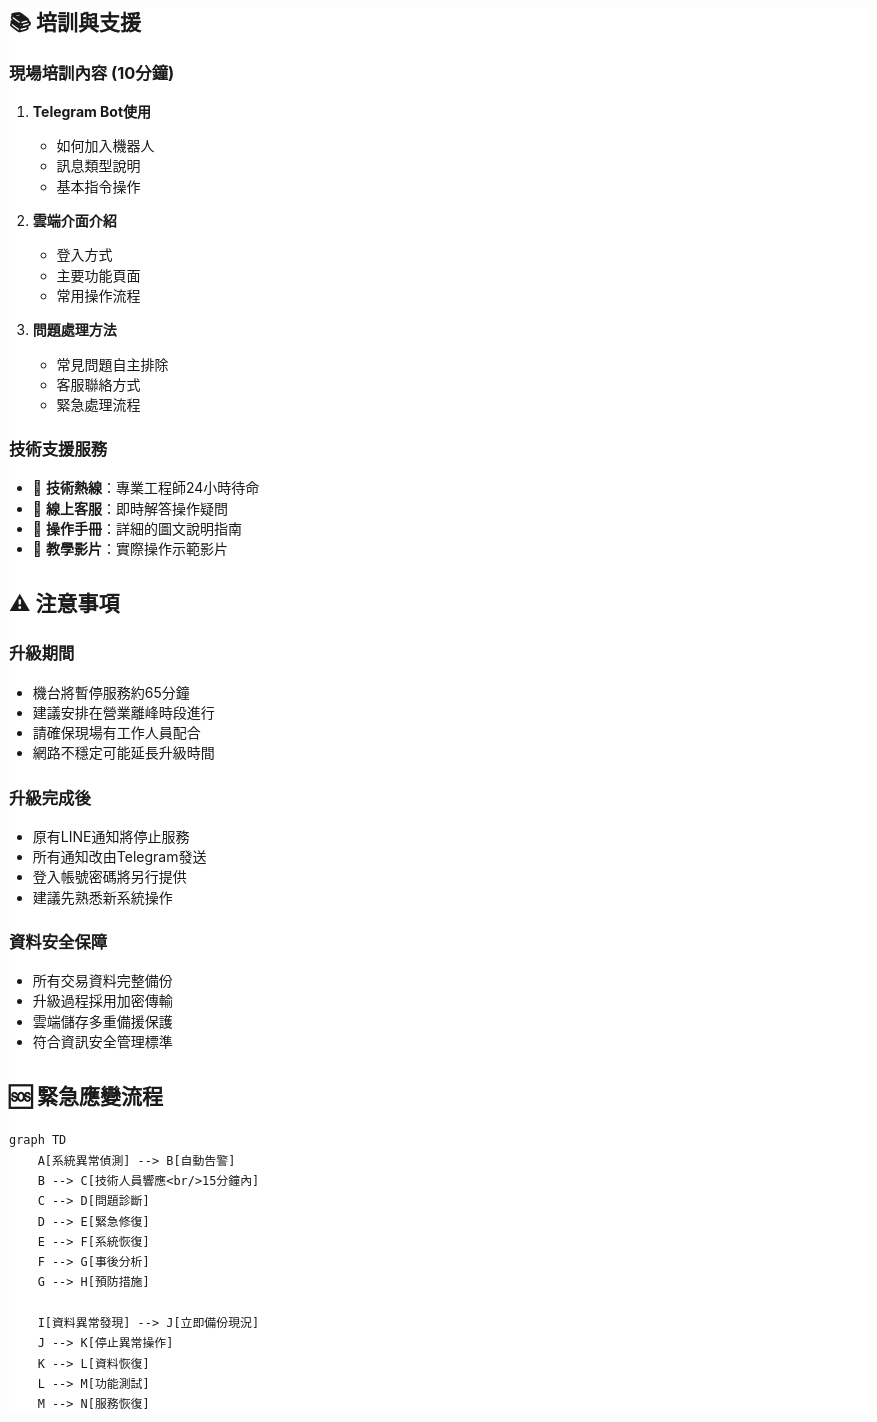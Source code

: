 
## 📚 培訓與支援

### 現場培訓內容 (10分鐘)
1. **Telegram Bot使用**
   - 如何加入機器人
   - 訊息類型說明
   - 基本指令操作

2. **雲端介面介紹**
   - 登入方式
   - 主要功能頁面
   - 常用操作流程

3. **問題處理方法**
   - 常見問題自主排除
   - 客服聯絡方式
   - 緊急處理流程

### 技術支援服務
- 🔧 **技術熱線**：專業工程師24小時待命
- 💬 **線上客服**：即時解答操作疑問
- 📖 **操作手冊**：詳細的圖文說明指南
- 🎥 **教學影片**：實際操作示範影片

## ⚠️ 注意事項

### 升級期間
- 機台將暫停服務約65分鐘
- 建議安排在營業離峰時段進行
- 請確保現場有工作人員配合
- 網路不穩定可能延長升級時間

### 升級完成後
- 原有LINE通知將停止服務
- 所有通知改由Telegram發送
- 登入帳號密碼將另行提供
- 建議先熟悉新系統操作

### 資料安全保障
- 所有交易資料完整備份
- 升級過程採用加密傳輸
- 雲端儲存多重備援保護
- 符合資訊安全管理標準

## 🆘 緊急應變流程

```mermaid
graph TD
    A[系統異常偵測] --> B[自動告警]
    B --> C[技術人員響應<br/>15分鐘內]
    C --> D[問題診斷]
    D --> E[緊急修復]
    E --> F[系統恢復]
    F --> G[事後分析]
    G --> H[預防措施]
    
    I[資料異常發現] --> J[立即備份現況]
    J --> K[停止異常操作]
    K --> L[資料恢復]
    L --> M[功能測試]
    M --> N[服務恢復]
```